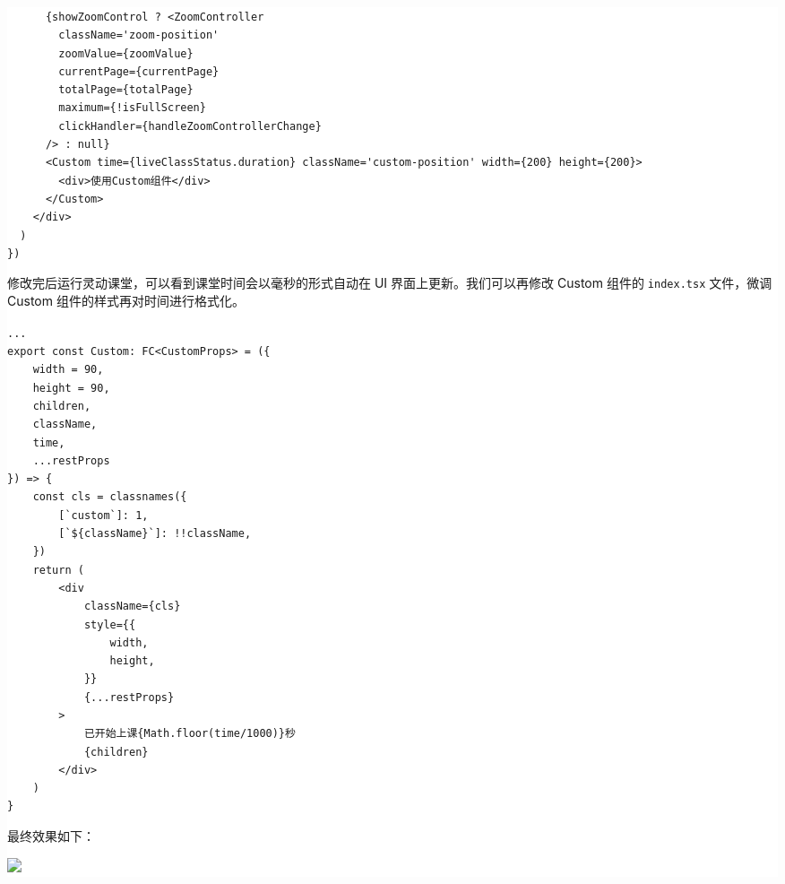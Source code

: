    ```tsx
         {showZoomControl ? <ZoomController
           className='zoom-position'
           zoomValue={zoomValue}
           currentPage={currentPage}
           totalPage={totalPage}
           maximum={!isFullScreen}
           clickHandler={handleZoomControllerChange}
         /> : null}
         <Custom time={liveClassStatus.duration} className='custom-position' width={200} height={200}>
           <div>使用Custom组件</div>
         </Custom>
       </div>
     )
   })
   ```

   修改完后运行灵动课堂，可以看到课堂时间会以毫秒的形式自动在 UI 界面上更新。我们可以再修改 Custom 组件的 `index.tsx` 文件，微调 Custom 组件的样式再对时间进行格式化。

   ```tsx
   ...
   export const Custom: FC<CustomProps> = ({
       width = 90,
       height = 90,
       children,
       className,
       time,
       ...restProps
   }) => {
       const cls = classnames({
           [`custom`]: 1,
           [`${className}`]: !!className,
       })
       return (
           <div
               className={cls}
               style={{
                   width,
                   height,
               }}
               {...restProps}
           >
               已开始上课{Math.floor(time/1000)}秒
               {children}
           </div>
       )
   }
   ```

   最终效果如下：

   ![](https://web-cdn.agora.io/docs-files/1620289155801)
